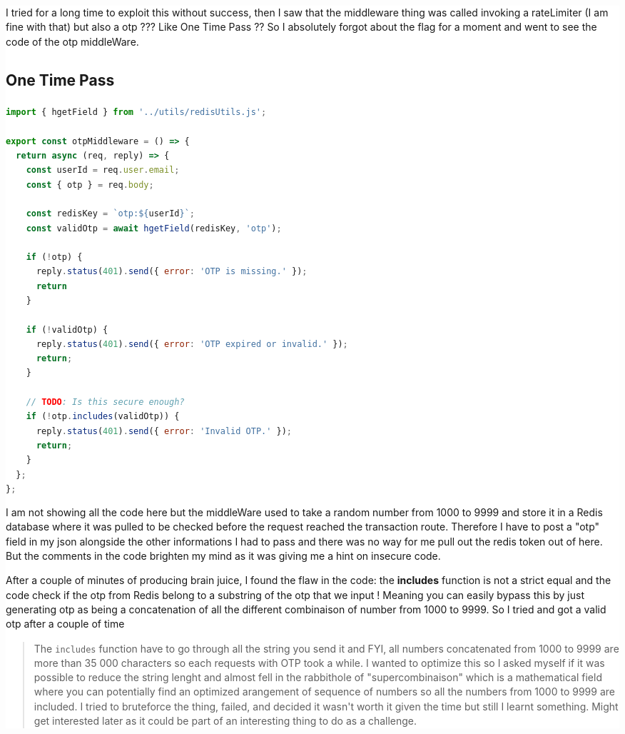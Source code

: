 I tried for a long time to exploit this without success, then I saw that the middleware thing was called invoking a rateLimiter (I am fine with that) but also a otp ??? Like One Time Pass ?? So I absolutely forgot about the flag for a moment and went to see the code of the otp middleWare.

## One Time Pass 

```JavaScript
import { hgetField } from '../utils/redisUtils.js';

export const otpMiddleware = () => {
  return async (req, reply) => {
    const userId = req.user.email;
    const { otp } = req.body;

    const redisKey = `otp:${userId}`;
    const validOtp = await hgetField(redisKey, 'otp');

    if (!otp) {
      reply.status(401).send({ error: 'OTP is missing.' });
      return
    }

    if (!validOtp) {
      reply.status(401).send({ error: 'OTP expired or invalid.' });
      return;
    }

    // TODO: Is this secure enough?
    if (!otp.includes(validOtp)) {
      reply.status(401).send({ error: 'Invalid OTP.' });
      return;
    }
  };
};
```
I am not showing all the code here but the middleWare used to take a random number from 1000 to 9999 and store it in a Redis database where it was pulled to be checked before the request reached the transaction route. Therefore I have to post a "otp" field in my json alongside the other informations I had to pass and there was no way for me pull out the redis token out of here. But the comments in the code brighten my mind as it was giving me a hint on insecure code. 

After a couple of minutes of producing brain juice, I found the flaw in the code: the __includes__ function is not a strict equal and the code check if the otp from Redis belong to a substring of the otp that we input ! Meaning you can easily bypass this by just generating otp as being a concatenation of all the different combinaison of number from 1000 to 9999. So I tried and got a valid otp after a couple of time

> The `includes` function have to go through all the string you send it and FYI, all numbers concatenated from 1000 to 9999 are more than 35 000 characters so each requests with OTP took a while. I wanted to optimize this so I asked myself if it was possible to reduce the string lenght and almost fell in the rabbithole of "supercombinaison" which is a mathematical field where you can potentially find an optimized arangement of sequence of numbers so all the numbers from 1000 to 9999 are included. I tried to bruteforce the thing, failed, and decided it wasn't worth it given the time but still I learnt something. Might get interested later as it could be part of an interesting thing to do as a challenge. 
